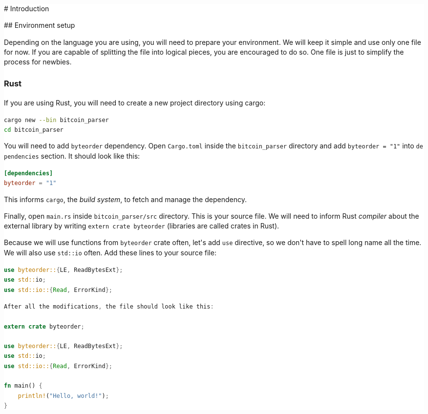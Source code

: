 # Introduction

## Environment setup

Depending on the language you are using, you will need to prepare your environment.
We will keep it simple and use only one file for now. If you are capable of splitting
the file into logical pieces, you are encouraged to do so. One file is just to
simplify the process for newbies.

### Rust

If you are using Rust, you will need to create a new project directory using cargo:

```bash
cargo new --bin bitcoin_parser
cd bitcoin_parser
```

You will need to add `byteorder` dependency. Open `Cargo.toml` inside the `bitcoin_parser`
directory and add `byteorder = "1"` into `dependencies` section. It should look like this:

```toml
[dependencies]
byteorder = "1"
```

This informs `cargo`, the *build system*, to fetch and manage the dependency.

Finally, open `main.rs` inside `bitcoin_parser/src` directory. This is your source file.
We will need to inform Rust *compiler* about the external library by writing
`extern crate byteorder` (libraries are called crates in Rust).

Because we will use functions from `byteorder` crate often, let's add `use` directive,
so we don't have to spell long name all the time. We will also use `std::io` often.
Add these lines to your source file:

```rust
use byteorder::{LE, ReadBytesExt};
use std::io;
use std::io::{Read, ErrorKind};
```

```rust
After all the modifications, the file should look like this:

extern crate byteorder;

use byteorder::{LE, ReadBytesExt};
use std::io;
use std::io::{Read, ErrorKind};

fn main() {
    println!("Hello, world!");
}
```
